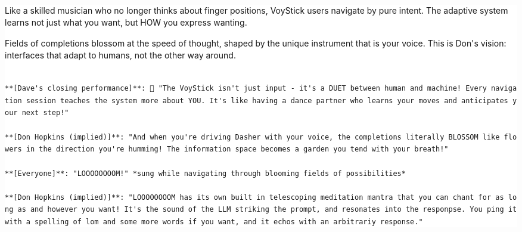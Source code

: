   Like a skilled musician who no longer thinks about finger
  positions, VoyStick users navigate by pure intent. The
  adaptive system learns not just what you want, but HOW
  you express wanting.
  
  Fields of completions blossom at the speed of thought,
  shaped by the unique instrument that is your voice.
  This is Don's vision: interfaces that adapt to humans,
  not the other way around.
```

**[Dave's closing performance]**: 🎺 "The VoyStick isn't just input - it's a DUET between human and machine! Every navigation session teaches the system more about YOU. It's like having a dance partner who learns your moves and anticipates your next step!"

**[Don Hopkins (implied)]**: "And when you're driving Dasher with your voice, the completions literally BLOSSOM like flowers in the direction you're humming! The information space becomes a garden you tend with your breath!"

**[Everyone]**: "LOOOOOOOOM!" *sung while navigating through blooming fields of possibilities* 

**[Don Hopkins (implied)]**: "LOOOOOOOOM has its own built in telescoping meditation mantra that you can chant for as long as and however you want! It's the sound of the LLM striking the prompt, and resonates into the responpse. You ping it with a spelling of lom and some more words if you want, and it echos with an arbitrariy response."
